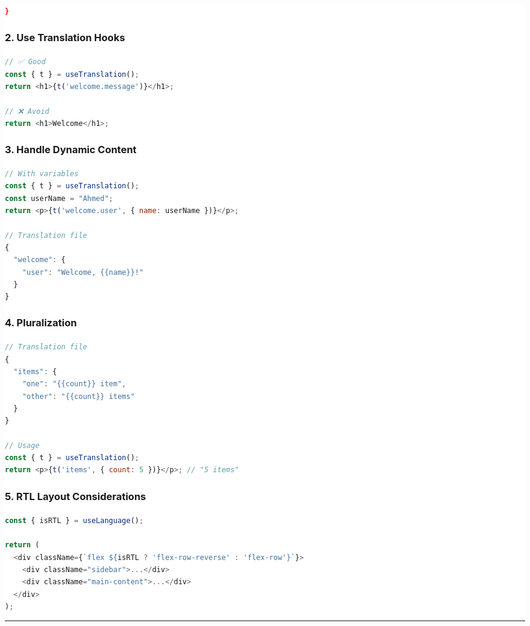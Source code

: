 ```json
}
```

### 2. Use Translation Hooks
```javascript
// ✅ Good
const { t } = useTranslation();
return <h1>{t('welcome.message')}</h1>;

// ❌ Avoid
return <h1>Welcome</h1>;
```

### 3. Handle Dynamic Content
```javascript
// With variables
const { t } = useTranslation();
const userName = "Ahmed";
return <p>{t('welcome.user', { name: userName })}</p>;

// Translation file
{
  "welcome": {
    "user": "Welcome, {{name}}!"
  }
}
```

### 4. Pluralization
```javascript
// Translation file
{
  "items": {
    "one": "{{count}} item",
    "other": "{{count}} items"
  }
}

// Usage
const { t } = useTranslation();
return <p>{t('items', { count: 5 })}</p>; // "5 items"
```

### 5. RTL Layout Considerations
```javascript
const { isRTL } = useLanguage();

return (
  <div className={`flex ${isRTL ? 'flex-row-reverse' : 'flex-row'}`}>
    <div className="sidebar">...</div>
    <div className="main-content">...</div>
  </div>
);
```

---
